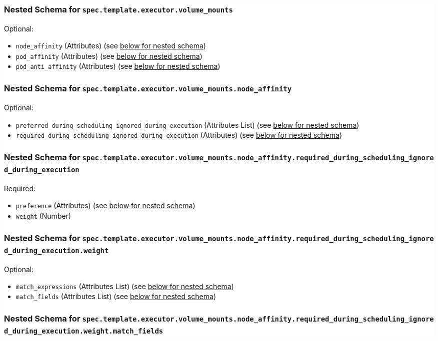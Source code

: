<a id="nestedatt--spec--template--executor--affinity"></a>
### Nested Schema for `spec.template.executor.volume_mounts`

Optional:

- `node_affinity` (Attributes) (see [below for nested schema](#nestedatt--spec--template--executor--volume_mounts--node_affinity))
- `pod_affinity` (Attributes) (see [below for nested schema](#nestedatt--spec--template--executor--volume_mounts--pod_affinity))
- `pod_anti_affinity` (Attributes) (see [below for nested schema](#nestedatt--spec--template--executor--volume_mounts--pod_anti_affinity))

<a id="nestedatt--spec--template--executor--volume_mounts--node_affinity"></a>
### Nested Schema for `spec.template.executor.volume_mounts.node_affinity`

Optional:

- `preferred_during_scheduling_ignored_during_execution` (Attributes List) (see [below for nested schema](#nestedatt--spec--template--executor--volume_mounts--node_affinity--preferred_during_scheduling_ignored_during_execution))
- `required_during_scheduling_ignored_during_execution` (Attributes) (see [below for nested schema](#nestedatt--spec--template--executor--volume_mounts--node_affinity--required_during_scheduling_ignored_during_execution))

<a id="nestedatt--spec--template--executor--volume_mounts--node_affinity--preferred_during_scheduling_ignored_during_execution"></a>
### Nested Schema for `spec.template.executor.volume_mounts.node_affinity.required_during_scheduling_ignored_during_execution`

Required:

- `preference` (Attributes) (see [below for nested schema](#nestedatt--spec--template--executor--volume_mounts--node_affinity--required_during_scheduling_ignored_during_execution--preference))
- `weight` (Number)

<a id="nestedatt--spec--template--executor--volume_mounts--node_affinity--required_during_scheduling_ignored_during_execution--preference"></a>
### Nested Schema for `spec.template.executor.volume_mounts.node_affinity.required_during_scheduling_ignored_during_execution.weight`

Optional:

- `match_expressions` (Attributes List) (see [below for nested schema](#nestedatt--spec--template--executor--volume_mounts--node_affinity--required_during_scheduling_ignored_during_execution--weight--match_expressions))
- `match_fields` (Attributes List) (see [below for nested schema](#nestedatt--spec--template--executor--volume_mounts--node_affinity--required_during_scheduling_ignored_during_execution--weight--match_fields))

<a id="nestedatt--spec--template--executor--volume_mounts--node_affinity--required_during_scheduling_ignored_during_execution--weight--match_expressions"></a>
### Nested Schema for `spec.template.executor.volume_mounts.node_affinity.required_during_scheduling_ignored_during_execution.weight.match_fields`

